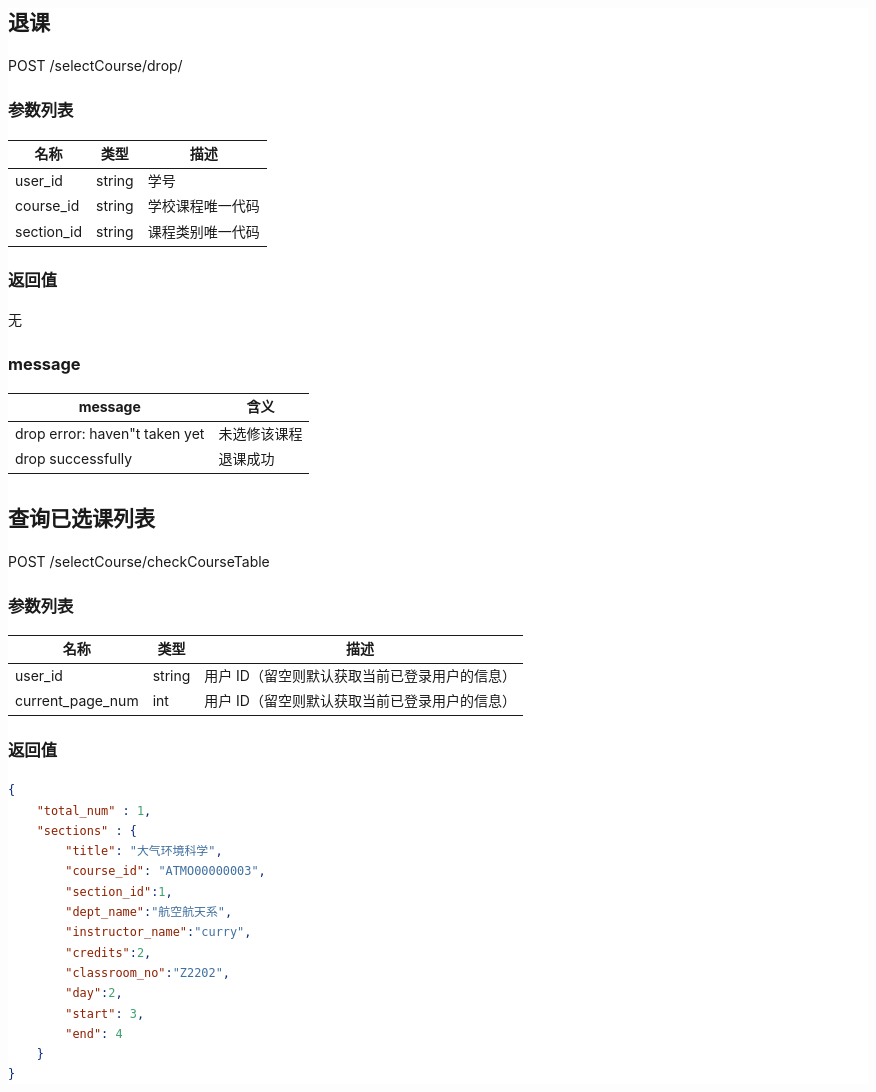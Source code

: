 
## 退课

POST /selectCourse/drop/

### 参数列表

| 名称 | 类型 | 描述 |
| ---- | ---- | ---- |
| user_id | string | 学号 |
| course_id | string | 学校课程唯一代码 |
| section_id | string | 课程类别唯一代码 |

### 返回值

无

### message

| message | 含义 |
| ---- | ---- |
| drop error: haven\"t taken yet | 未选修该课程 |
| drop successfully | 退课成功 |


## 查询已选课列表

POST /selectCourse/checkCourseTable


### 参数列表

| 名称 | 类型 | 描述 |
| ---- | ---- | ---- |
| user_id | string | 用户 ID（留空则默认获取当前已登录用户的信息） |
| current_page_num | int | 用户 ID（留空则默认获取当前已登录用户的信息） |

### 返回值

```json
{
    "total_num" : 1,
    "sections" : {
        "title": "大气环境科学",
        "course_id": "ATMO00000003",
        "section_id":1,
        "dept_name":"航空航天系",
        "instructor_name":"curry",
        "credits":2,
        "classroom_no":"Z2202",
        "day":2,
        "start": 3,
        "end": 4
    }   
}
```
